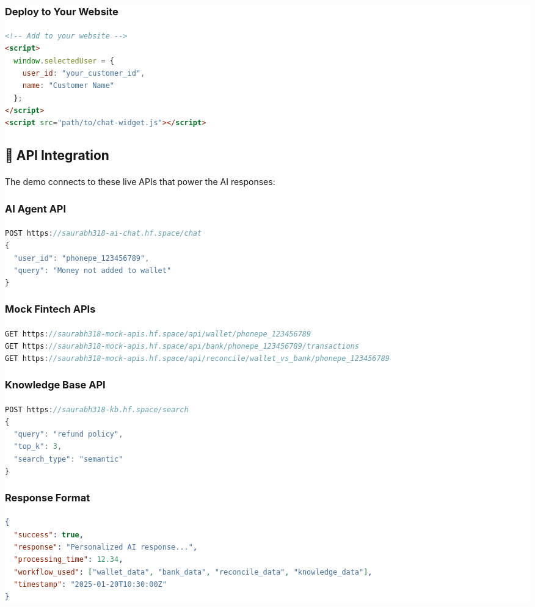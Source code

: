### **Deploy to Your Website**
```html
<!-- Add to your website -->
<script>
  window.selectedUser = {
    user_id: "your_customer_id",
    name: "Customer Name"
  };
</script>
<script src="path/to/chat-widget.js"></script>
```

## 🔗 **API Integration**

The demo connects to these live APIs that power the AI responses:

### **AI Agent API**
```javascript
POST https://saurabh318-ai-chat.hf.space/chat
{
  "user_id": "phonepe_123456789",
  "query": "Money not added to wallet"
}
```

### **Mock Fintech APIs**
```javascript
GET https://saurabh318-mock-apis.hf.space/api/wallet/phonepe_123456789
GET https://saurabh318-mock-apis.hf.space/api/bank/phonepe_123456789/transactions
GET https://saurabh318-mock-apis.hf.space/api/reconcile/wallet_vs_bank/phonepe_123456789
```

### **Knowledge Base API**
```javascript
POST https://saurabh318-kb.hf.space/search
{
  "query": "refund policy",
  "top_k": 3,
  "search_type": "semantic"
}
```

### **Response Format**
```json
{
  "success": true,
  "response": "Personalized AI response...",
  "processing_time": 12.34,
  "workflow_used": ["wallet_data", "bank_data", "reconcile_data", "knowledge_data"],
  "timestamp": "2025-01-20T10:30:00Z"
}
```
